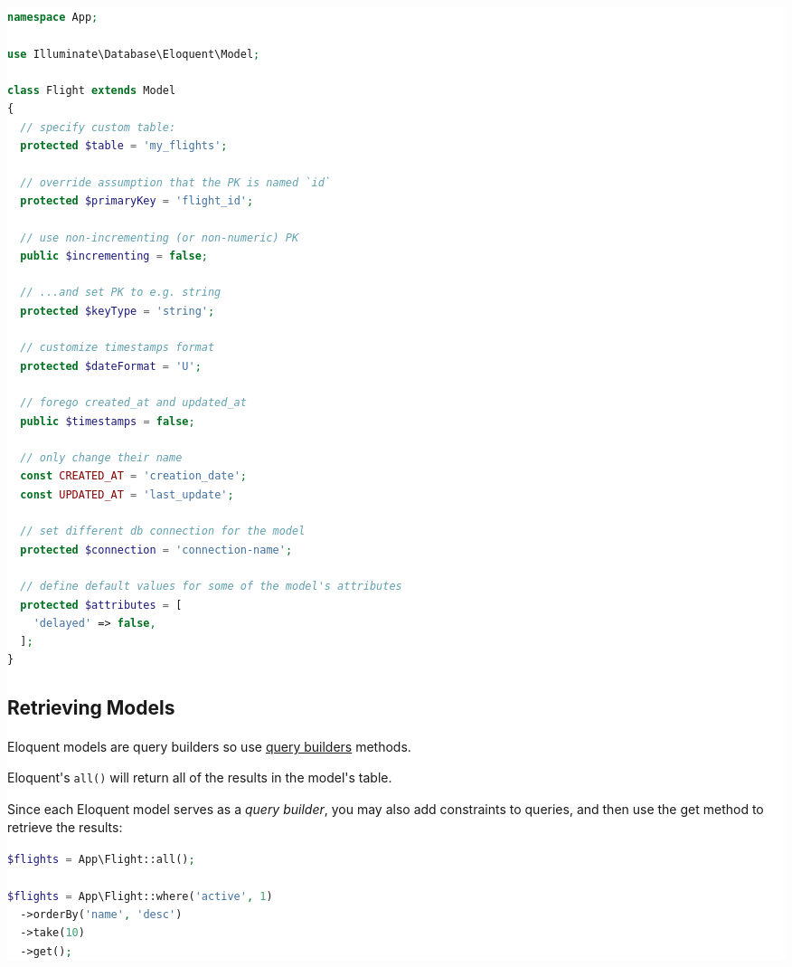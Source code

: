 
```php
namespace App;

use Illuminate\Database\Eloquent\Model;

class Flight extends Model
{
  // specify custom table:
  protected $table = 'my_flights';

  // override assumption that the PK is named `id`
  protected $primaryKey = 'flight_id';

  // use non-incrementing (or non-numeric) PK
  public $incrementing = false;

  // ...and set PK to e.g. string
  protected $keyType = 'string';

  // customize timestamps format
  protected $dateFormat = 'U';

  // forego created_at and updated_at
  public $timestamps = false;

  // only change their name
  const CREATED_AT = 'creation_date';
  const UPDATED_AT = 'last_update';

  // set different db connection for the model
  protected $connection = 'connection-name';

  // define default values for some of the model's attributes
  protected $attributes = [
    'delayed' => false,
  ];
}
```


## Retrieving Models

Eloquent models are query builders so use 
[query builders](https://laravel.com/docs/master/queries) methods.

Eloquent's `all()` will return all of the results in the model's table.

Since each Eloquent model serves as a *query builder*, you may also add 
constraints to queries, and then use the get method to retrieve the results:

```php
$flights = App\Flight::all();

$flights = App\Flight::where('active', 1)
  ->orderBy('name', 'desc')
  ->take(10)
  ->get();
```
